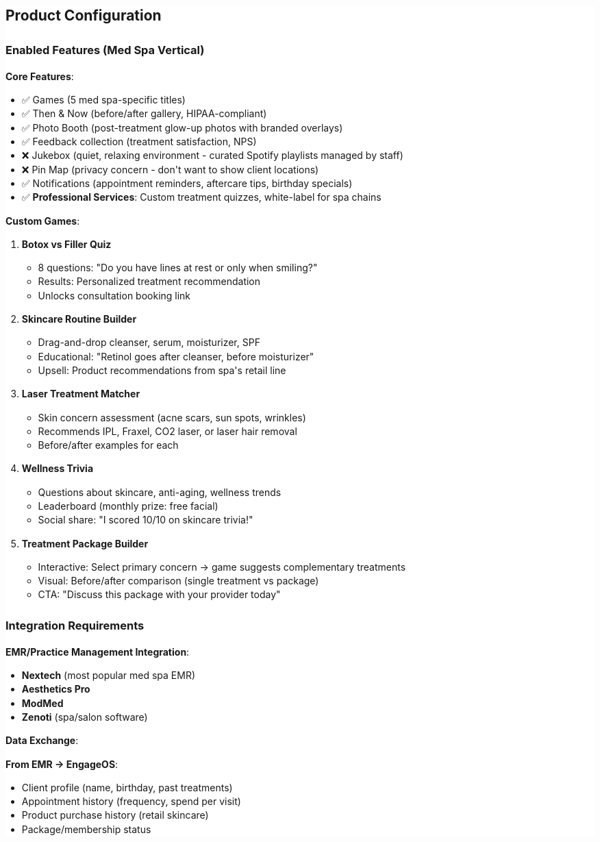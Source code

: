 
## Product Configuration

### Enabled Features (Med Spa Vertical)

**Core Features**:
- ✅ Games (5 med spa-specific titles)
- ✅ Then & Now (before/after gallery, HIPAA-compliant)
- ✅ Photo Booth (post-treatment glow-up photos with branded overlays)
- ✅ Feedback collection (treatment satisfaction, NPS)
- ❌ Jukebox (quiet, relaxing environment - curated Spotify playlists managed by staff)
- ❌ Pin Map (privacy concern - don't want to show client locations)
- ✅ Notifications (appointment reminders, aftercare tips, birthday specials)
- ✅ **Professional Services**: Custom treatment quizzes, white-label for spa chains

**Custom Games**:

1. **Botox vs Filler Quiz**
   - 8 questions: "Do you have lines at rest or only when smiling?"
   - Results: Personalized treatment recommendation
   - Unlocks consultation booking link

2. **Skincare Routine Builder**
   - Drag-and-drop cleanser, serum, moisturizer, SPF
   - Educational: "Retinol goes after cleanser, before moisturizer"
   - Upsell: Product recommendations from spa's retail line

3. **Laser Treatment Matcher**
   - Skin concern assessment (acne scars, sun spots, wrinkles)
   - Recommends IPL, Fraxel, CO2 laser, or laser hair removal
   - Before/after examples for each

4. **Wellness Trivia**
   - Questions about skincare, anti-aging, wellness trends
   - Leaderboard (monthly prize: free facial)
   - Social share: "I scored 10/10 on skincare trivia!"

5. **Treatment Package Builder**
   - Interactive: Select primary concern → game suggests complementary treatments
   - Visual: Before/after comparison (single treatment vs package)
   - CTA: "Discuss this package with your provider today"

### Integration Requirements

**EMR/Practice Management Integration**:
- **Nextech** (most popular med spa EMR)
- **Aesthetics Pro**
- **ModMed**
- **Zenoti** (spa/salon software)

**Data Exchange**:

**From EMR → EngageOS**:
- Client profile (name, birthday, past treatments)
- Appointment history (frequency, spend per visit)
- Product purchase history (retail skincare)
- Package/membership status
